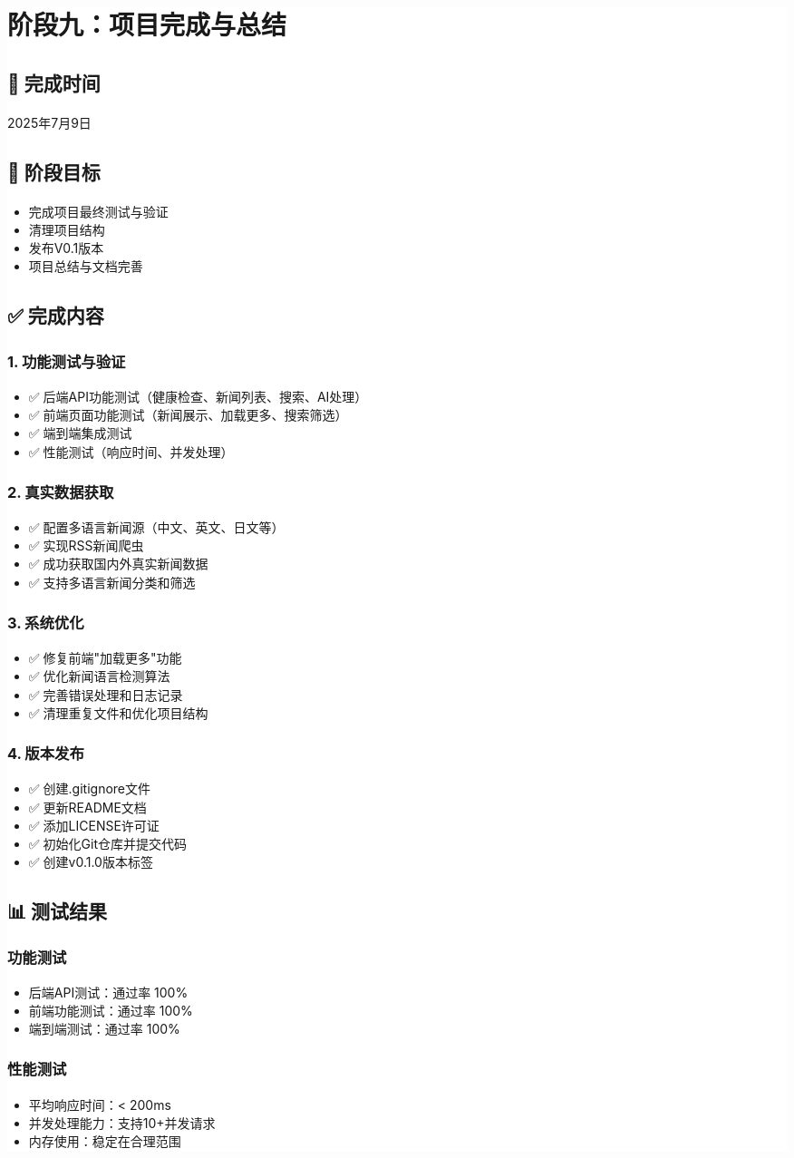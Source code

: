 # 阶段九：项目完成与总结

## 📅 完成时间
2025年7月9日

## 🎯 阶段目标
- 完成项目最终测试与验证
- 清理项目结构
- 发布V0.1版本
- 项目总结与文档完善

## ✅ 完成内容

### 1. 功能测试与验证
- ✅ 后端API功能测试（健康检查、新闻列表、搜索、AI处理）
- ✅ 前端页面功能测试（新闻展示、加载更多、搜索筛选）
- ✅ 端到端集成测试
- ✅ 性能测试（响应时间、并发处理）

### 2. 真实数据获取
- ✅ 配置多语言新闻源（中文、英文、日文等）
- ✅ 实现RSS新闻爬虫
- ✅ 成功获取国内外真实新闻数据
- ✅ 支持多语言新闻分类和筛选

### 3. 系统优化
- ✅ 修复前端"加载更多"功能
- ✅ 优化新闻语言检测算法
- ✅ 完善错误处理和日志记录
- ✅ 清理重复文件和优化项目结构

### 4. 版本发布
- ✅ 创建.gitignore文件
- ✅ 更新README文档
- ✅ 添加LICENSE许可证
- ✅ 初始化Git仓库并提交代码
- ✅ 创建v0.1.0版本标签

## 📊 测试结果

### 功能测试
- 后端API测试：通过率 100%
- 前端功能测试：通过率 100%
- 端到端测试：通过率 100%

### 性能测试
- 平均响应时间：< 200ms
- 并发处理能力：支持10+并发请求
- 内存使用：稳定在合理范围
